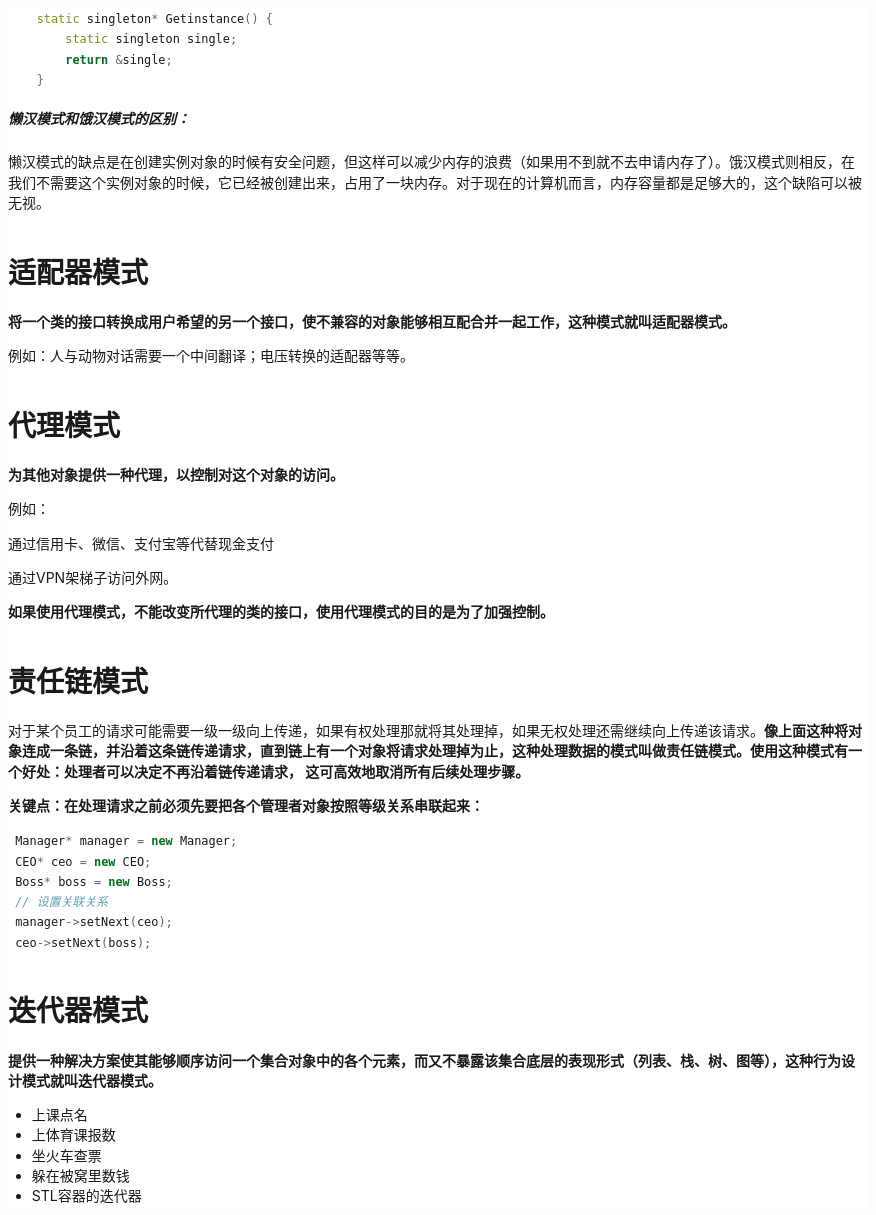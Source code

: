 ```cpp
	static singleton* Getinstance() {
		static singleton single;
		return &single;
	}
```

##### 懒汉模式和饿汉模式的区别：

懒汉模式的缺点是在创建实例对象的时候有安全问题，但这样可以减少内存的浪费（如果用不到就不去申请内存了）。饿汉模式则相反，在我们不需要这个实例对象的时候，它已经被创建出来，占用了一块内存。对于现在的计算机而言，内存容量都是足够大的，这个缺陷可以被无视。

# 适配器模式

**将一个类的接口转换成用户希望的另一个接口，使不兼容的对象能够相互配合并一起工作，这种模式就叫适配器模式。**

例如：人与动物对话需要一个中间翻译；电压转换的适配器等等。

# 代理模式

**为其他对象提供一种代理，以控制对这个对象的访问。**

例如：

通过信用卡、微信、支付宝等代替现金支付

通过VPN架梯子访问外网。

**如果使用代理模式，不能改变所代理的类的接口，使用代理模式的目的是为了加强控制。**

# 责任链模式

对于某个员工的请求可能需要一级一级向上传递，如果有权处理那就将其处理掉，如果无权处理还需继续向上传递该请求。**像上面这种将对象连成一条链，并沿着这条链传递请求，直到链上有一个对象将请求处理掉为止，这种处理数据的模式叫做责任链模式。使用这种模式有一个好处：处理者可以决定不再沿着链传递请求， 这可高效地取消所有后续处理步骤。**

**关键点：在处理请求之前必须先要把各个管理者对象按照等级关系串联起来：**

```cpp
 Manager* manager = new Manager;
 CEO* ceo = new CEO;
 Boss* boss = new Boss;
 // 设置关联关系
 manager->setNext(ceo);
 ceo->setNext(boss);
```

# 迭代器模式

**提供一种解决方案使其能够顺序访问一个集合对象中的各个元素，而又不暴露该集合底层的表现形式（列表、栈、树、图等），这种行为设计模式就叫迭代器模式。**

- 上课点名
- 上体育课报数
- 坐火车查票
- 躲在被窝里数钱
- STL容器的迭代器
